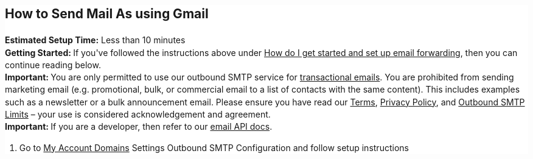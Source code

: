 
## How to Send Mail As using Gmail

<div class="alert my-3 bg-dark border-themed text-white d-inline-block">
  <i class="fa fa-stopwatch font-weight-bold"></i>
  <strong class="font-weight-bold">Estimated Setup Time:</strong>
  <span>Less than 10 minutes</span>
</div>

<div class="alert mb-3 alert-success">
  <i class="fa fa-bullhorn font-weight-bold"></i>
  <strong class="font-weight-bold">
    Getting Started:
  </strong>
  <span>
    If you've followed the instructions above under <a href="#how-do-i-get-started-and-set-up-email-forwarding" class="alert-link">How do I get started and set up email forwarding</a>, then you can continue reading below.
  </span>
</div>

<div id="send-mail-as-content">

<div class="alert alert-primary">
  <i class="fa fa-exclamation-circle font-weight-bold"></i>
  <strong class="font-weight-bold">
    Important:
  </strong>
  <span>
    You are only permitted to use our outbound SMTP service for <a href="https://wikipedia.org/wiki/Email_marketing#Transactional_emails" class="alert-link" rel="noopener noreferrer" target="_blank">transactional emails</a>. You are prohibited from sending marketing email (e.g. promotional, bulk, or commercial email to a list of contacts with the same content).  This includes examples such as a newsletter or a bulk announcement email.
    Please ensure you have read our <a href="/terms" class="alert-link" target="_blank">Terms</a>, <a href="/privacy" class="alert-link" target="_blank">Privacy Policy</a>, and <a href="/faq#what-are-your-outbound-smtp-limits" class="alert-link" target="_blank">Outbound SMTP Limits</a> &ndash; your use is considered acknowledgement and agreement.
  </span>
</div>

<div class="alert my-3 alert-warning">
  <i class="fa fa-exclamation-circle font-weight-bold"></i>
  <strong class="font-weight-bold">
    Important:
  </strong>
  <span>
    If you are a developer, then refer to our <a class="alert-link" href="/email-api#emails" target="_blank">email API docs</a>.
  </span>
</div>

1. Go to <a href="/my-account/domains" class="alert-link" target="_blank" rel="noopener noreferrer">My Account <i class="fa fa-angle-right"></i> Domains</a> <i class="fa fa-angle-right"></i> Settings <i class="fa fa-angle-right"></i> Outbound SMTP Configuration and follow setup instructions
